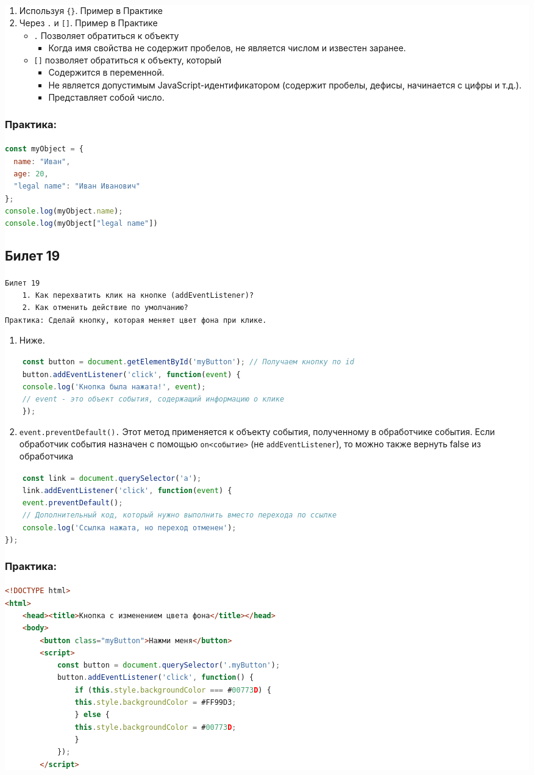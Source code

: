 1. Используя `{}`. Пример в Практике
2. Через `.` и `[]`. Пример в Практике
    - `.` Позволяет обратиться к объекту
        - Когда имя свойства не содержит пробелов, не является числом и известен заранее.
    - `[]` позволяет обратиться к объекту, который
        - Содержится в переменной.
        - Не является допустимым JavaScript-идентификатором (содержит пробелы, дефисы, начинается с цифры и т.д.).
        - Представляет собой число.
### Практика:
```js
const myObject = {
  name: "Иван",
  age: 20,
  "legal name": "Иван Иванович"
};
console.log(myObject.name);
console.log(myObject["legal name"])
```

## Билет 19
```
Билет 19
    1. Как перехватить клик на кнопке (addEventListener)?
    2. Как отменить действие по умолчанию?
Практика: Сделай кнопку, которая меняет цвет фона при клике.
```

1. Ниже.
```js
    const button = document.getElementById('myButton'); // Получаем кнопку по id
    button.addEventListener('click', function(event) {
    console.log('Кнопка была нажата!', event);
    // event - это объект события, содержащий информацию о клике
    });
```
2. `event.preventDefault().` Этот метод применяется к объекту события, полученному в обработчике события. Если обработчик события назначен с помощью `on<событие>` (не `addEventListener`), то можно также вернуть false из обработчика
```js
    const link = document.querySelector('a');
    link.addEventListener('click', function(event) {
    event.preventDefault();
    // Дополнительный код, который нужно выполнить вместо перехода по ссылке
    console.log('Ссылка нажата, но переход отменен');
});
```
### Практика:
```html
<!DOCTYPE html>
<html>
    <head><title>Кнопка с изменением цвета фона</title></head>
    <body>
        <button class="myButton">Нажми меня</button>
        <script>
            const button = document.querySelector('.myButton');
            button.addEventListener('click', function() {
                if (this.style.backgroundColor === #00773D) {
                this.style.backgroundColor = #FF99D3;
                } else {
                this.style.backgroundColor = #00773D;
                }
            });
        </script>
```